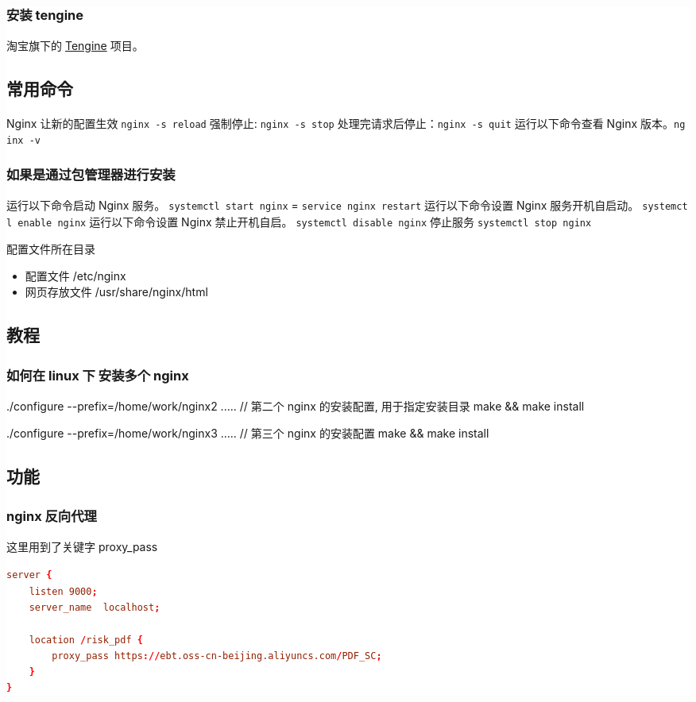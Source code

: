 ### 安装 tengine

淘宝旗下的 [Tengine](https://tengine.taobao.org/download_cn.html) 项目。

## 常用命令

Nginx 让新的配置生效  `nginx -s reload`
强制停止: `nginx -s stop`
处理完请求后停止：`nginx -s quit`
运行以下命令查看 Nginx 版本。`nginx -v`

### 如果是通过包管理器进行安装

运行以下命令启动 Nginx 服务。
`systemctl start nginx` = `service nginx restart`
运行以下命令设置 Nginx 服务开机自启动。
`systemctl enable nginx`
运行以下命令设置 Nginx 禁止开机自启。
`systemctl disable nginx`
停止服务
`systemctl stop nginx`

配置文件所在目录

* 配置文件 /etc/nginx
* 网页存放文件 /usr/share/nginx/html

## 教程

### 如何在 linux 下 安装多个 nginx

./configure --prefix=/home/work/nginx2 ..... // 第二个 nginx 的安装配置, 用于指定安装目录
make && make install

./configure --prefix=/home/work/nginx3 ..... // 第三个 nginx 的安装配置
make && make install

## 功能

### nginx 反向代理

这里用到了关键字 proxy_pass

```conf
server {
    listen 9000;
    server_name  localhost;

    location /risk_pdf {
        proxy_pass https://ebt.oss-cn-beijing.aliyuncs.com/PDF_SC;
    }
}
```
